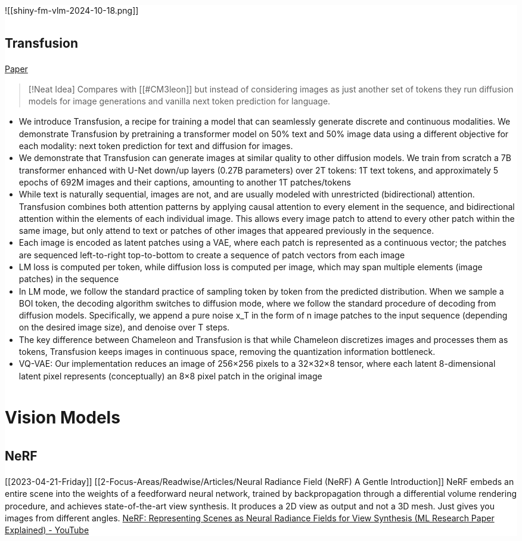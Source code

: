![[shiny-fm-vlm-2024-10-18.png]]

## Transfusion
[Paper](https://arxiv.org/pdf/2408.11039)

> [!Neat Idea] Compares with [[#CM3leon]] but instead of considering images as just another set of tokens they run diffusion models for image generations and vanilla next token prediction for language.

- We introduce Transfusion, a recipe for training a model that can seamlessly generate discrete and continuous modalities. We demonstrate Transfusion by pretraining a transformer model on 50% text and 50% image data using a different objective for each modality: next token prediction for text and diffusion for images.
- We demonstrate that Transfusion can generate images at similar quality to other diffusion models. We train from scratch a 7B transformer enhanced with U-Net down/up layers (0.27B parameters) over 2T tokens: 1T text  tokens, and approximately 5 epochs of 692M images and their captions, amounting to another 1T patches/tokens
- While text is naturally sequential, images are not, and are usually modeled with unrestricted (bidirectional) attention. Transfusion combines both attention patterns by applying causal attention to every element in the sequence, and bidirectional attention within the elements of each individual image. This allows every image patch to attend to every other patch within the same image, but only attend to text or patches of other images that appeared previously in the sequence.
- Each image is encoded as latent patches using a VAE, where each patch is represented as a continuous vector; the patches are sequenced left-to-right top-to-bottom to create a sequence of patch vectors from each image
- LM loss is computed per token, while diffusion loss is computed per image, which may span multiple elements (image patches) in the sequence
- In LM mode, we follow the standard practice of sampling token by token from the predicted distribution. When we sample a BOI token, the decoding algorithm switches to diffusion mode, where we follow the standard procedure of decoding from diffusion models. Specifically, we append a pure noise x_T in the form of n image patches to the input sequence (depending on the desired image size), and denoise over T steps.
- The key difference between Chameleon and Transfusion is that while Chameleon discretizes images and processes them as tokens, Transfusion keeps images in continuous space, removing the quantization information bottleneck.
- VQ-VAE: Our implementation reduces an image of 256×256 pixels to a 32×32×8 tensor, where each latent 8-dimensional latent pixel represents (conceptually) an 8×8 pixel patch in the original image



# Vision Models
## NeRF

[[2023-04-21-Friday]]
[[2-Focus-Areas/Readwise/Articles/Neural Radiance Field (NeRF) A Gentle Introduction]]
NeRF embeds an entire scene into the weights of a feedforward neural network, trained by backpropagation through a differential volume rendering procedure, and achieves state-of-the-art view synthesis.
It produces a 2D view as output and not a 3D mesh. Just gives you images from different angles.
[NeRF: Representing Scenes as Neural Radiance Fields for View Synthesis (ML Research Paper Explained) - YouTube](https://www.youtube.com/watch?v=CRlN-cYFxTk)
